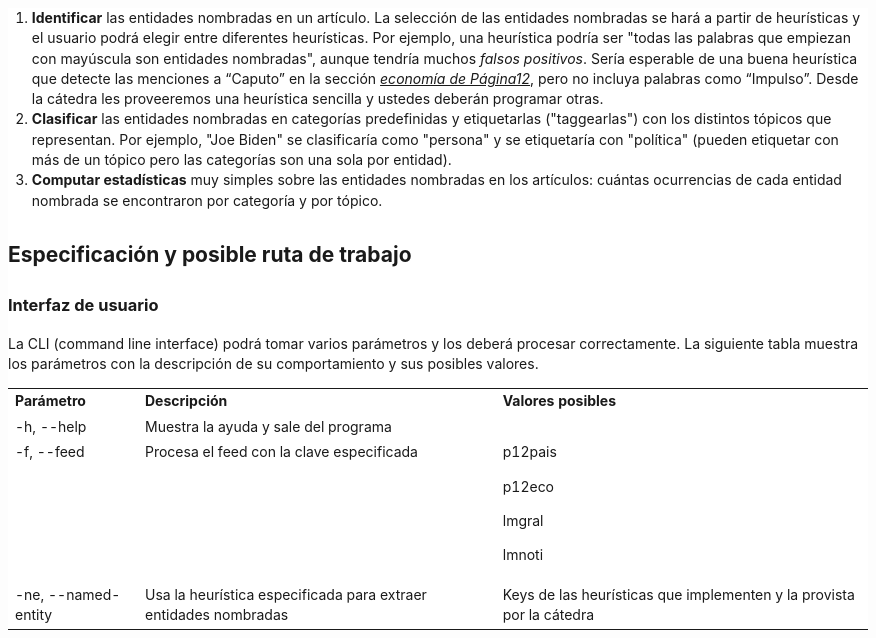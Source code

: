 

1.  **Identificar** las entidades nombradas en un artículo. La selección de las entidades nombradas se hará a partir de heurísticas y el usuario podrá elegir entre diferentes heurísticas. Por ejemplo, una heurística podría ser "todas las palabras que empiezan con mayúscula son entidades nombradas", aunque tendría muchos _falsos positivos_. Sería esperable de una buena heurística que detecte las menciones a “Caputo” en la sección _[economía de Página12](https://www.pagina12.com.ar/rss/secciones/economia/notas)_, pero no incluya palabras como “Impulso”. Desde la cátedra les proveeremos una heurística sencilla y ustedes deberán programar otras.
2. **Clasificar** las entidades nombradas en categorías predefinidas y etiquetarlas ("taggearlas") con los distintos tópicos que representan. Por ejemplo, "Joe Biden" se clasificaría como "persona" y se etiquetaría con "política" (pueden etiquetar con más de un tópico pero las categorías son una sola por entidad).
3. **Computar estadísticas** muy simples sobre las entidades nombradas en los artículos: cuántas ocurrencias de cada entidad nombrada se encontraron por categoría y por tópico.


## Especificación y posible ruta de trabajo


### Interfaz de usuario

La CLI (command line interface) podrá tomar varios parámetros y los deberá procesar correctamente. La siguiente tabla muestra los parámetros con la descripción de su comportamiento y sus posibles valores.


<table>
  <tr>
   <td><strong>Parámetro</strong>
   </td>
   <td><strong>Descripción</strong>
   </td>
   <td><strong>Valores posibles </strong>
   </td>
  </tr>
  <tr>
   <td>-h, --help 
   </td>
   <td>Muestra la ayuda y sale del programa
   </td>
   <td>
   </td>
  </tr>
  <tr>
   <td>-f, --feed 
   </td>
   <td>Procesa el feed con la clave especificada
   </td>
   <td>p12pais
<p>
p12eco
<p>
lmgral
<p>
lmnoti
   </td>
  </tr>
  <tr>
   <td>-ne, --named-entity
   </td>
   <td>Usa la heurística especificada para extraer entidades nombradas
   </td>
   <td>Keys de las heurísticas que implementen y la provista por la cátedra
   </td>
  </tr>